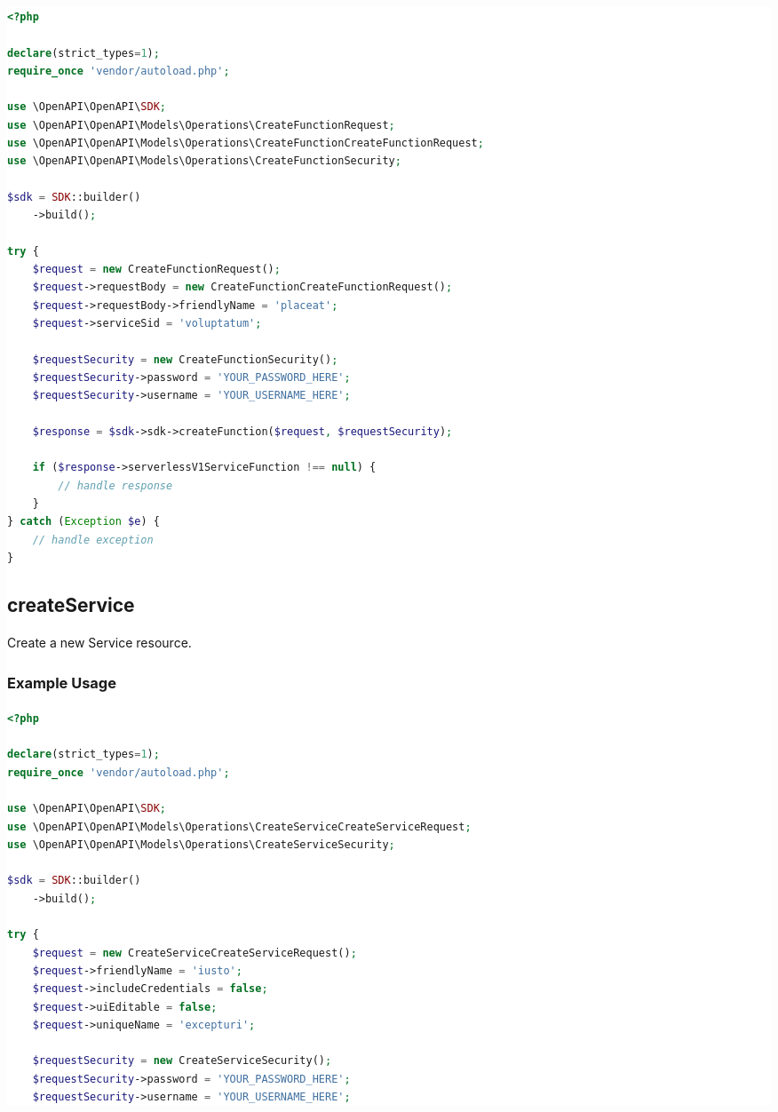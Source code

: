 ```php
<?php

declare(strict_types=1);
require_once 'vendor/autoload.php';

use \OpenAPI\OpenAPI\SDK;
use \OpenAPI\OpenAPI\Models\Operations\CreateFunctionRequest;
use \OpenAPI\OpenAPI\Models\Operations\CreateFunctionCreateFunctionRequest;
use \OpenAPI\OpenAPI\Models\Operations\CreateFunctionSecurity;

$sdk = SDK::builder()
    ->build();

try {
    $request = new CreateFunctionRequest();
    $request->requestBody = new CreateFunctionCreateFunctionRequest();
    $request->requestBody->friendlyName = 'placeat';
    $request->serviceSid = 'voluptatum';

    $requestSecurity = new CreateFunctionSecurity();
    $requestSecurity->password = 'YOUR_PASSWORD_HERE';
    $requestSecurity->username = 'YOUR_USERNAME_HERE';

    $response = $sdk->sdk->createFunction($request, $requestSecurity);

    if ($response->serverlessV1ServiceFunction !== null) {
        // handle response
    }
} catch (Exception $e) {
    // handle exception
}
```

## createService

Create a new Service resource.

### Example Usage

```php
<?php

declare(strict_types=1);
require_once 'vendor/autoload.php';

use \OpenAPI\OpenAPI\SDK;
use \OpenAPI\OpenAPI\Models\Operations\CreateServiceCreateServiceRequest;
use \OpenAPI\OpenAPI\Models\Operations\CreateServiceSecurity;

$sdk = SDK::builder()
    ->build();

try {
    $request = new CreateServiceCreateServiceRequest();
    $request->friendlyName = 'iusto';
    $request->includeCredentials = false;
    $request->uiEditable = false;
    $request->uniqueName = 'excepturi';

    $requestSecurity = new CreateServiceSecurity();
    $requestSecurity->password = 'YOUR_PASSWORD_HERE';
    $requestSecurity->username = 'YOUR_USERNAME_HERE';

```